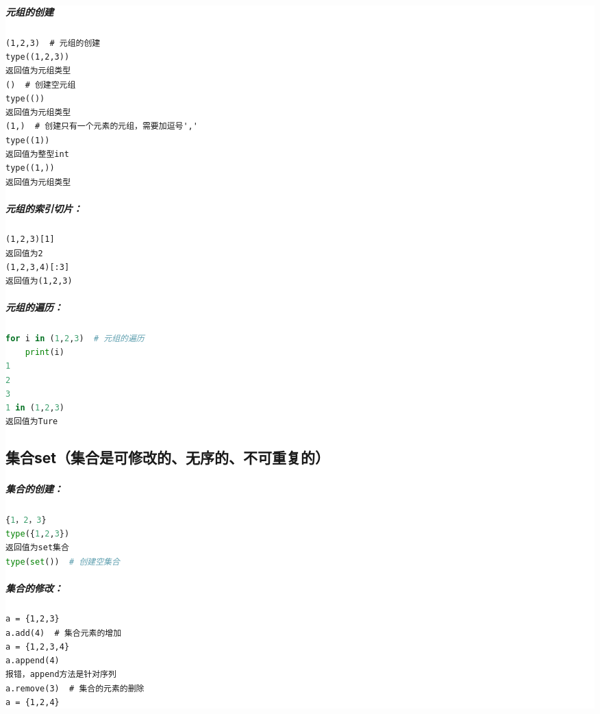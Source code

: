 ##### 元组的创建

```
(1,2,3)  # 元组的创建
type((1,2,3))
返回值为元组类型
()  # 创建空元组
type(())
返回值为元组类型
(1,)  # 创建只有一个元素的元组，需要加逗号','
type((1))
返回值为整型int
type((1,))
返回值为元组类型
```

##### 元组的索引切片：

```
(1,2,3)[1]
返回值为2
(1,2,3,4)[:3]
返回值为(1,2,3)
```

##### 元组的遍历：

```python
for i in (1,2,3)  # 元组的遍历
	print(i)
1
2
3	
1 in (1,2,3)
返回值为Ture
```

## 集合set（集合是可修改的、无序的、不可重复的）

##### 集合的创建：

```python
{1，2，3}
type({1,2,3})
返回值为set集合
type(set())  # 创建空集合
```

##### 集合的修改：

```
a = {1,2,3}
a.add(4)  # 集合元素的增加
a = {1,2,3,4}
a.append(4)
报错，append方法是针对序列
a.remove(3)  # 集合的元素的删除
a = {1,2,4}
```
